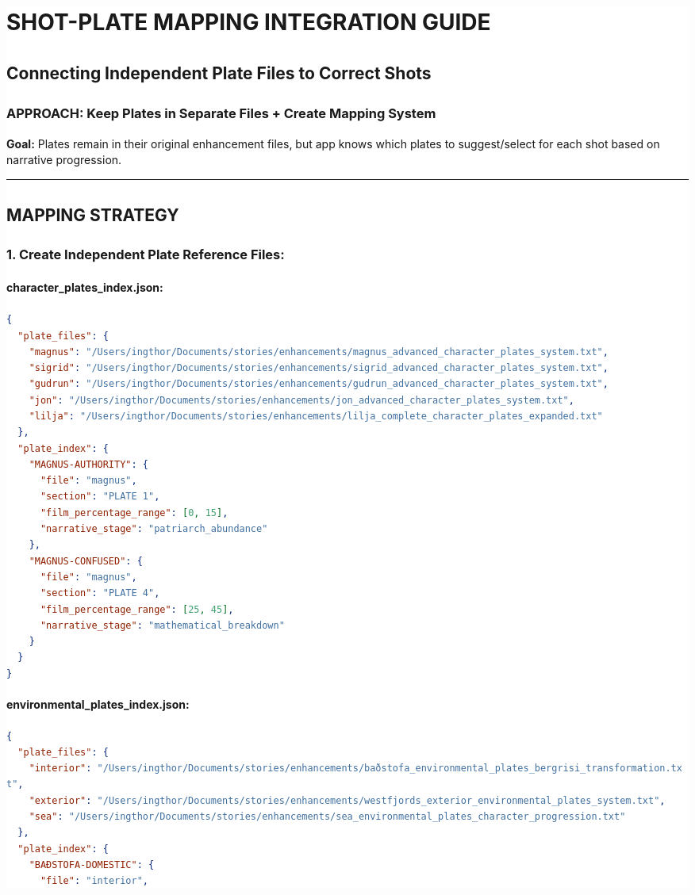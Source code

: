 # SHOT-PLATE MAPPING INTEGRATION GUIDE
## Connecting Independent Plate Files to Correct Shots

### **APPROACH: Keep Plates in Separate Files + Create Mapping System**

**Goal:** Plates remain in their original enhancement files, but app knows which plates to suggest/select for each shot based on narrative progression.

---

## **MAPPING STRATEGY**

### **1. Create Independent Plate Reference Files:**

#### **character_plates_index.json:**
```json
{
  "plate_files": {
    "magnus": "/Users/ingthor/Documents/stories/enhancements/magnus_advanced_character_plates_system.txt",
    "sigrid": "/Users/ingthor/Documents/stories/enhancements/sigrid_advanced_character_plates_system.txt",
    "gudrun": "/Users/ingthor/Documents/stories/enhancements/gudrun_advanced_character_plates_system.txt",
    "jon": "/Users/ingthor/Documents/stories/enhancements/jon_advanced_character_plates_system.txt", 
    "lilja": "/Users/ingthor/Documents/stories/enhancements/lilja_complete_character_plates_expanded.txt"
  },
  "plate_index": {
    "MAGNUS-AUTHORITY": {
      "file": "magnus",
      "section": "PLATE 1",
      "film_percentage_range": [0, 15],
      "narrative_stage": "patriarch_abundance"
    },
    "MAGNUS-CONFUSED": {
      "file": "magnus", 
      "section": "PLATE 4",
      "film_percentage_range": [25, 45],
      "narrative_stage": "mathematical_breakdown"
    }
  }
}
```

#### **environmental_plates_index.json:**
```json
{
  "plate_files": {
    "interior": "/Users/ingthor/Documents/stories/enhancements/baðstofa_environmental_plates_bergrisi_transformation.txt",
    "exterior": "/Users/ingthor/Documents/stories/enhancements/westfjords_exterior_environmental_plates_system.txt",
    "sea": "/Users/ingthor/Documents/stories/enhancements/sea_environmental_plates_character_progression.txt"
  },
  "plate_index": {
    "BAÐSTOFA-DOMESTIC": {
      "file": "interior",
```